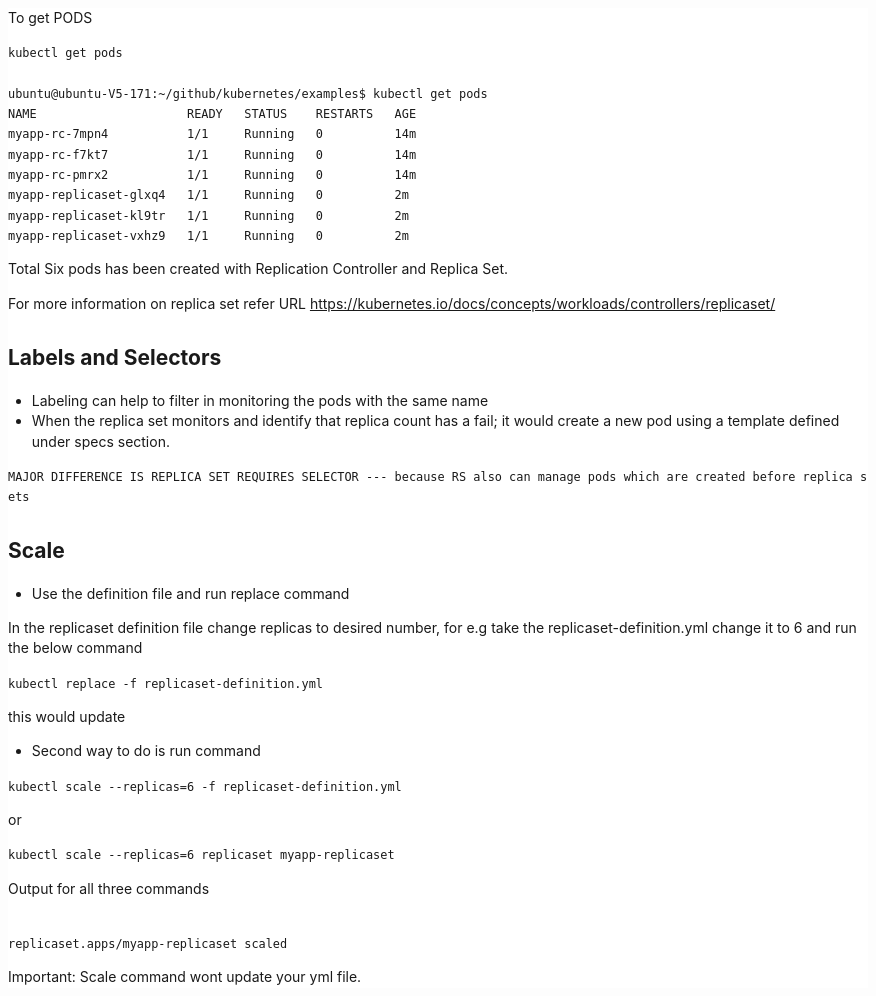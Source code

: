  To get PODS
 
 ```
 kubectl get pods

 ubuntu@ubuntu-V5-171:~/github/kubernetes/examples$ kubectl get pods
NAME                     READY   STATUS    RESTARTS   AGE
myapp-rc-7mpn4           1/1     Running   0          14m
myapp-rc-f7kt7           1/1     Running   0          14m
myapp-rc-pmrx2           1/1     Running   0          14m
myapp-replicaset-glxq4   1/1     Running   0          2m
myapp-replicaset-kl9tr   1/1     Running   0          2m
myapp-replicaset-vxhz9   1/1     Running   0          2m
 ```
 
 Total Six pods has been created with Replication Controller and Replica Set.


 For more information on replica set refer URL https://kubernetes.io/docs/concepts/workloads/controllers/replicaset/
 
 ## Labels and Selectors
 
 * Labeling  can help to filter in monitoring the pods with the same name
 * When the replica set monitors and identify that replica count has a  fail; it would  create a new pod using a template defined under specs section.
 
 
  ```
  MAJOR DIFFERENCE IS REPLICA SET REQUIRES SELECTOR --- because RS also can manage pods which are created before replica sets
  ```
  
  ## Scale
  
  *  Use the definition file and run replace command
  
  In the replicaset definition file change replicas to desired number, for e.g take the replicaset-definition.yml change it to 6 and run the below command
  
  ```
  kubectl replace -f replicaset-definition.yml
  ```
  this would update
  
  * Second way to do is run command
  
  ```
  kubectl scale --replicas=6 -f replicaset-definition.yml
  ```
  
  or
  ```
  kubectl scale --replicas=6 replicaset myapp-replicaset
  ```
Output for all three commands
  ```

  replicaset.apps/myapp-replicaset scaled
  ```
 Important: Scale command wont update your yml file.
 